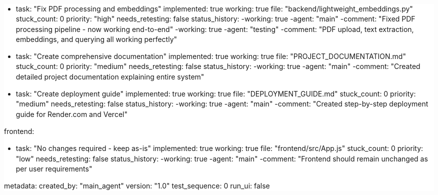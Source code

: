   - task: "Fix PDF processing and embeddings"
    implemented: true
    working: true
    file: "backend/lightweight_embeddings.py"
    stuck_count: 0
    priority: "high"
    needs_retesting: false
    status_history:
        -working: true
        -agent: "main"
        -comment: "Fixed PDF processing pipeline - now working end-to-end"
        -working: true
        -agent: "testing"
        -comment: "PDF upload, text extraction, embeddings, and querying all working perfectly"

  - task: "Create comprehensive documentation"
    implemented: true
    working: true
    file: "PROJECT_DOCUMENTATION.md"
    stuck_count: 0
    priority: "medium"
    needs_retesting: false
    status_history:
        -working: true
        -agent: "main"
        -comment: "Created detailed project documentation explaining entire system"

  - task: "Create deployment guide"
    implemented: true
    working: true
    file: "DEPLOYMENT_GUIDE.md"
    stuck_count: 0
    priority: "medium"
    needs_retesting: false
    status_history:
        -working: true
        -agent: "main"
        -comment: "Created step-by-step deployment guide for Render.com and Vercel"

frontend:
  - task: "No changes required - keep as-is"
    implemented: true
    working: true
    file: "frontend/src/App.js"
    stuck_count: 0
    priority: "low"
    needs_retesting: false
    status_history:
        -working: true
        -agent: "main"
        -comment: "Frontend should remain unchanged as per user requirements"

metadata:
  created_by: "main_agent"
  version: "1.0"
  test_sequence: 0
  run_ui: false
